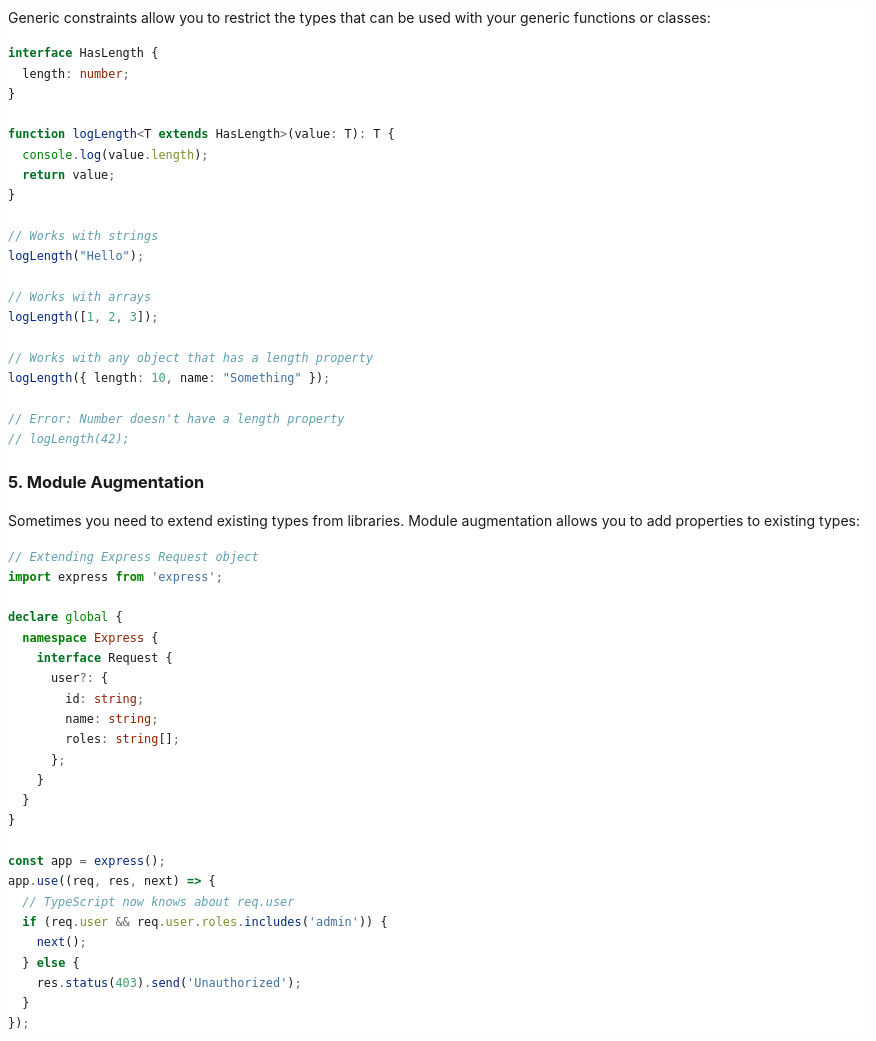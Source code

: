 Generic constraints allow you to restrict the types that can be used with your generic functions or classes:

```typescript
interface HasLength {
  length: number;
}

function logLength<T extends HasLength>(value: T): T {
  console.log(value.length);
  return value;
}

// Works with strings
logLength("Hello"); 

// Works with arrays
logLength([1, 2, 3]); 

// Works with any object that has a length property
logLength({ length: 10, name: "Something" });

// Error: Number doesn't have a length property
// logLength(42);
```

### 5. Module Augmentation

Sometimes you need to extend existing types from libraries. Module augmentation allows you to add properties to existing types:

```typescript
// Extending Express Request object
import express from 'express';

declare global {
  namespace Express {
    interface Request {
      user?: {
        id: string;
        name: string;
        roles: string[];
      };
    }
  }
}

const app = express();
app.use((req, res, next) => {
  // TypeScript now knows about req.user
  if (req.user && req.user.roles.includes('admin')) {
    next();
  } else {
    res.status(403).send('Unauthorized');
  }
});
```
